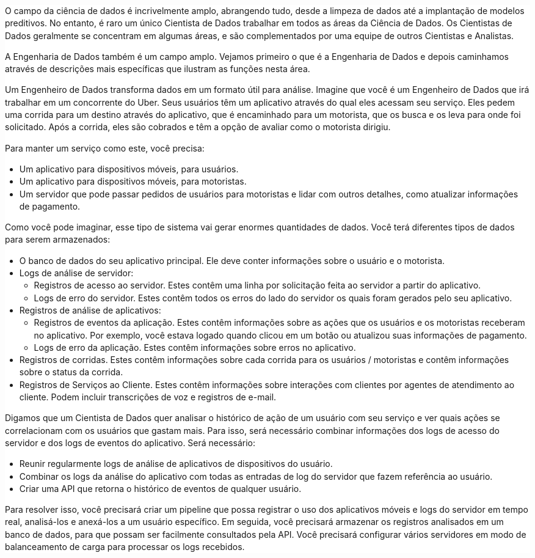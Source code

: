 O campo da  ciência de dados  é incrivelmente amplo, abrangendo tudo, desde a limpeza de dados até a implantação de modelos preditivos. No entanto, é raro um único Cientista de Dados trabalhar em todos as áreas da Ciência de Dados. Os Cientistas de Dados geralmente se concentram em algumas áreas, e são complementados por uma equipe de outros Cientistas e Analistas.

A Engenharia de Dados também é um campo amplo. Vejamos primeiro o que é a Engenharia de Dados e depois caminhamos através de descrições mais específicas que ilustram as funções nesta área.

Um Engenheiro de Dados transforma dados em um formato útil para análise. Imagine que você é um Engenheiro de Dados que irá trabalhar em um concorrente do  Uber. Seus usuários têm um aplicativo através do qual eles acessam seu serviço. Eles pedem uma corrida para um destino através do aplicativo, que é encaminhado para um motorista, que os busca e os leva para onde foi solicitado. Após a corrida, eles são cobrados e têm a opção de avaliar como o motorista dirigiu.

Para manter um serviço como este, você precisa:

-   Um aplicativo para dispositivos móveis, para usuários.
-   Um aplicativo para dispositivos móveis, para motoristas.
-   Um servidor que pode passar pedidos de usuários para motoristas e lidar com outros detalhes, como atualizar informações de pagamento.

Como você pode imaginar, esse tipo de sistema vai gerar enormes quantidades de dados. Você terá diferentes tipos de dados para serem armazenados:

-   O banco de dados do seu aplicativo principal. Ele deve conter informações sobre o usuário e o motorista.
-   Logs de análise de servidor:
    -   Registros de acesso ao servidor. Estes contêm uma linha por solicitação feita ao servidor a partir do aplicativo.
    -   Logs de erro do servidor. Estes contêm todos os erros do lado do servidor os quais foram gerados pelo seu aplicativo.
-   Registros de análise de aplicativos:
    -   Registros de eventos da aplicação. Estes contêm informações sobre as ações que os usuários e os motoristas receberam no aplicativo. Por exemplo, você estava logado quando clicou em um botão ou atualizou suas informações de pagamento.
    -   Logs de erro da aplicação. Estes contêm informações sobre erros no aplicativo.
-   Registros de corridas. Estes contêm informações sobre cada corrida para os usuários / motoristas e contêm informações sobre o status da corrida.
-   Registros de Serviços ao Cliente. Estes contêm informações sobre interações com clientes por agentes de atendimento ao cliente. Podem incluir transcrições de voz e registros de e-mail.

Digamos que um Cientista de Dados quer analisar o histórico de ação de um usuário com seu serviço e ver quais ações se correlacionam com os usuários que gastam mais. Para isso, será necessário combinar informações dos logs de acesso do servidor e dos logs de eventos do aplicativo. Será necessário:

-   Reunir regularmente logs de análise de aplicativos de dispositivos do usuário.
-   Combinar os logs da análise do aplicativo com todas as entradas de log do servidor que fazem referência ao usuário.
-   Criar uma API que retorna o histórico de eventos de qualquer usuário.

Para resolver isso, você precisará criar um pipeline que possa registrar o uso dos aplicativos móveis e logs do servidor em tempo real, analisá-los e anexá-los a um usuário específico. Em seguida, você precisará armazenar os registros analisados ​​em um banco de dados, para que possam ser facilmente consultados pela API. Você precisará configurar vários servidores em modo de balanceamento de carga para processar os logs recebidos.
